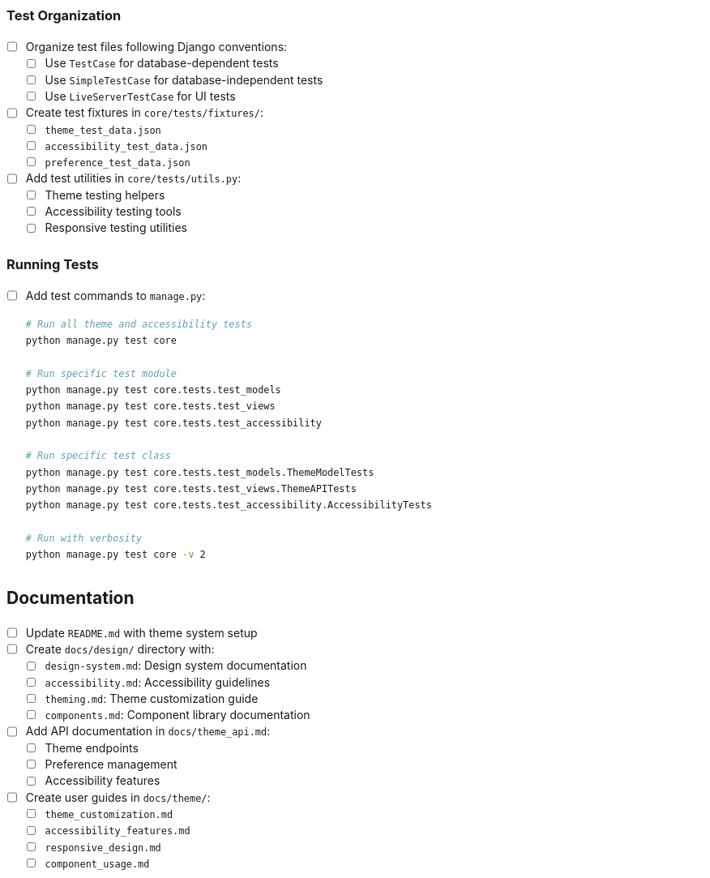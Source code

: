 ### Test Organization

- [ ] Organize test files following Django conventions:
  - [ ] Use `TestCase` for database-dependent tests
  - [ ] Use `SimpleTestCase` for database-independent tests
  - [ ] Use `LiveServerTestCase` for UI tests
- [ ] Create test fixtures in `core/tests/fixtures/`:
  - [ ] `theme_test_data.json`
  - [ ] `accessibility_test_data.json`
  - [ ] `preference_test_data.json`
- [ ] Add test utilities in `core/tests/utils.py`:
  - [ ] Theme testing helpers
  - [ ] Accessibility testing tools
  - [ ] Responsive testing utilities

### Running Tests

- [ ] Add test commands to `manage.py`:
  ```bash
  # Run all theme and accessibility tests
  python manage.py test core

  # Run specific test module
  python manage.py test core.tests.test_models
  python manage.py test core.tests.test_views
  python manage.py test core.tests.test_accessibility

  # Run specific test class
  python manage.py test core.tests.test_models.ThemeModelTests
  python manage.py test core.tests.test_views.ThemeAPITests
  python manage.py test core.tests.test_accessibility.AccessibilityTests

  # Run with verbosity
  python manage.py test core -v 2
  ```

## Documentation

- [ ] Update `README.md` with theme system setup
- [ ] Create `docs/design/` directory with:
  - [ ] `design-system.md`: Design system documentation
  - [ ] `accessibility.md`: Accessibility guidelines
  - [ ] `theming.md`: Theme customization guide
  - [ ] `components.md`: Component library documentation
- [ ] Add API documentation in `docs/theme_api.md`:
  - [ ] Theme endpoints
  - [ ] Preference management
  - [ ] Accessibility features
- [ ] Create user guides in `docs/theme/`:
  - [ ] `theme_customization.md`
  - [ ] `accessibility_features.md`
  - [ ] `responsive_design.md`
  - [ ] `component_usage.md`

